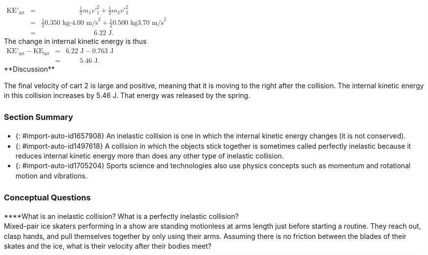 <div data-type="equation" id="eip-626">
<math xmlns="http://www.w3.org/1998/Math/MathML"><semantics><mrow><mrow><mtable columnalign="left"><mtr> <mtd><msub><mrow><mtext>KE</mtext><mo>′</mo></mrow><mrow><mtext>int</mtext></mrow></msub></mtd> <mtd><mo stretchy="false">=</mo></mtd> <mtd><mfrac><mn>1</mn><mn>2</mn></mfrac><msub><mi>m</mi><mrow><mn>1</mn></mrow></msub><msubsup><mrow><mi>v</mi><mo>′</mo></mrow><mn>1</mn><mn>2</mn></msubsup><mo stretchy="false">+</mo><mfrac><mn>1</mn><mn>2</mn></mfrac> <msub><mi>m</mi><mrow><mn>2</mn></mrow></msub><msubsup><mrow><mi>v</mi><mo>′</mo></mrow><mn>2</mn><mn>2</mn></msubsup></mtd> </mtr><mtr> <mtd /> <mtd><mo stretchy="false">=</mo></mtd> <mtd> <mfrac> <mn>1</mn> <mn>2</mn> </mfrac> <mfenced open="(" close=")"> <mrow> <mtext>0.350 kg</mtext> </mrow> </mfenced> <msup> <mfenced open="(" close=")"> <mrow> <mo stretchy="false">-</mo> <mtext>4.00 m/s</mtext> </mrow> </mfenced> <mrow> <mn>2</mn> </mrow> </msup> <mo stretchy="false">+</mo> <mfrac> <mn>1</mn> <mn>2</mn> </mfrac> <mfenced open="(" close=")"> <mtext>0.500 kg</mtext> </mfenced> <msup> <mfenced open="(" close=")"> <mrow> <mtext>3.70 m/s</mtext> </mrow> </mfenced> <mrow> <mn>2</mn> </mrow> </msup> </mtd> </mtr><mtr> <mtd /> <mtd><mo stretchy="false">=</mo></mtd> <mtd><mtext>6.22 J.</mtext></mtd> </mtr></mtable></mrow></mrow></semantics></math>
</div>
The change in internal kinetic energy is thus

<div data-type="equation" id="eip-246">
<math xmlns="http://www.w3.org/1998/Math/MathML"> <semantics> <mrow> <mrow> <mtable columnalign="left"> <mtr> <mtd> <msub> <mrow> <mn>KE</mn><mo>′</mo> </mrow> <mtext>int</mtext> </msub> <mo stretchy="false">−</mo> <msub> <mtext> KE</mtext> <mrow> <mtext>int</mtext> </mrow></msub> </mtd> <mtd> <mo stretchy="false">=</mo> </mtd> <mtd> <mtext>6.22 J</mtext> <mo stretchy="false">−</mo> <mn>0</mn> <mtext>.</mtext> <mtext>763 J</mtext> </mtd> </mtr> <mtr> <mtd> </mtd> <mtd> <mo stretchy="false">=</mo> </mtd> <mtd> <mtext>5.46 J.</mtext> </mtd> </mtr> </mtable> </mrow> </mrow> </semantics> </math>
</div>
**Discussion**

The final velocity of cart 2 is large and positive, meaning that it is moving to the right after the collision. The internal kinetic energy in this collision increases by 5.46 J. That energy was released by the spring.

</div>

### Section Summary

* {: #import-auto-id1657908} An inelastic collision is one in which the internal kinetic energy changes (it is not conserved).
* {: #import-auto-id1497618} A collision in which the objects stick together is sometimes called perfectly inelastic because it reduces internal kinetic energy more than does any other type of inelastic collision.
* {: #import-auto-id1705204} Sports science and technologies also use physics concepts such as momentum and rotational motion and vibrations.

### Conceptual Questions

<div data-type="exercise" data-element-type="conceptual-questions">
<div data-type="problem" markdown="1">
****What is an inelastic collision? What is a perfectly inelastic collision?

</div>
</div>

<div data-type="exercise" data-element-type="conceptual-questions">
<div data-type="problem" markdown="1">
Mixed-pair ice skaters performing in a show are standing motionless at arms length just before starting a routine. They reach out, clasp hands, and pull themselves together by only using their arms. Assuming there is no friction between the blades of their skates and the ice, what is their velocity after their bodies meet?
